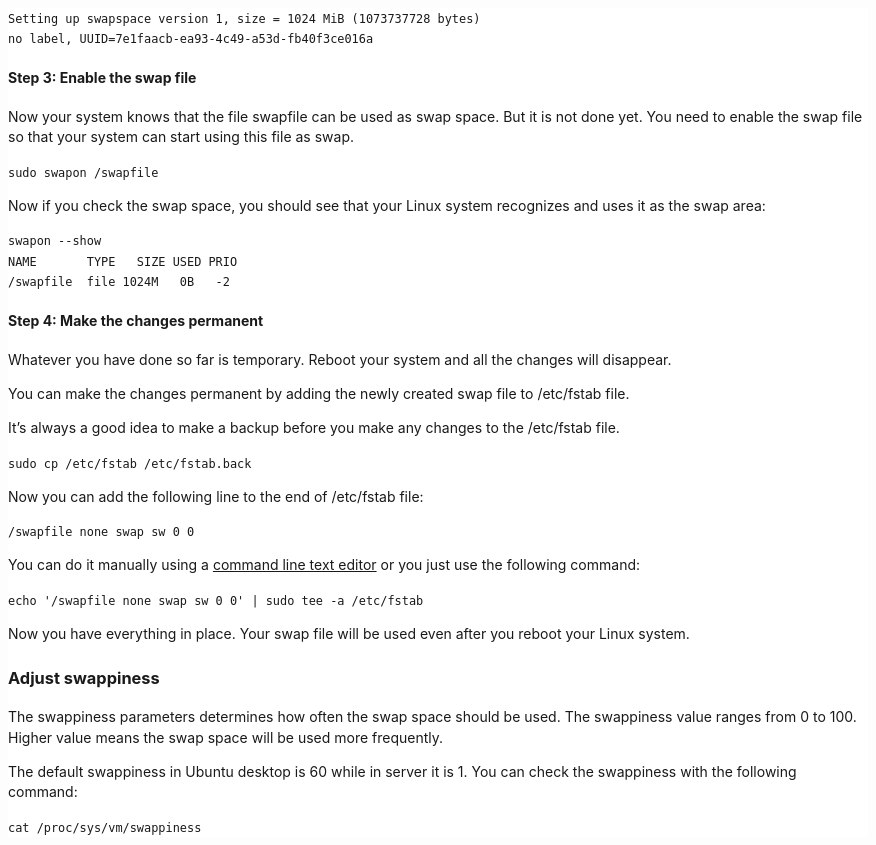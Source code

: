 ```
Setting up swapspace version 1, size = 1024 MiB (1073737728 bytes)
no label, UUID=7e1faacb-ea93-4c49-a53d-fb40f3ce016a
```

#### Step 3: Enable the swap file

Now your system knows that the file swapfile can be used as swap space. But it is not done yet. You need to enable the swap file so that your system can start using this file as swap.

```
sudo swapon /swapfile
```

Now if you check the swap space, you should see that your Linux system recognizes and uses it as the swap area:

```
swapon --show
NAME       TYPE   SIZE USED PRIO
/swapfile  file 1024M   0B   -2
```

#### Step 4: Make the changes permanent

Whatever you have done so far is temporary. Reboot your system and all the changes will disappear.

You can make the changes permanent by adding the newly created swap file to /etc/fstab file.

It’s always a good idea to make a backup before you make any changes to the /etc/fstab file.

```
sudo cp /etc/fstab /etc/fstab.back
```

Now you can add the following line to the end of /etc/fstab file:

```
/swapfile none swap sw 0 0
```

You can do it manually using a [command line text editor][8] or you just use the following command:

```
echo '/swapfile none swap sw 0 0' | sudo tee -a /etc/fstab
```

Now you have everything in place. Your swap file will be used even after you reboot your Linux system.

### Adjust swappiness

The swappiness parameters determines how often the swap space should be used. The swappiness value ranges from 0 to 100. Higher value means the swap space will be used more frequently.

The default swappiness in Ubuntu desktop is 60 while in server it is 1. You can check the swappiness with the following command:

```
cat /proc/sys/vm/swappiness
```


[#]: collector: (lujun9972)
[#]: translator: ( )
[#]: reviewer: ( )
[#]: publisher: ( )
[#]: url: ( )
[#]: subject: (How to Create and Use Swap File on Linux)
[#]: via: (https://itsfoss.com/create-swap-file-linux/)
[#]: author: (Abhishek Prakash https://itsfoss.com/author/abhishek/)
[a]: https://itsfoss.com/author/abhishek/
[b]: https://github.com/lujun9972
[1]: https://itsfoss.com/swap-size/
[2]: https://help.ubuntu.com/community/SwapFaq
[3]: https://i2.wp.com/itsfoss.com/wp-content/uploads/2019/08/swap-file-linux.png?resize=800%2C450&ssl=1
[4]: https://linuxhandbook.com/free-command/
[5]: https://itsfoss.com/dell-xps-13-ubuntu-review/
[6]: https://itsfoss.com/fix-missing-system-settings-ubuntu-1404-quick-tip/
[7]: http://man7.org/linux/man-pages/man8/mkswap.8.html
[8]: https://itsfoss.com/command-line-text-editors-linux/
[9]: https://itsfoss.com/replace-linux-from-dual-boot/